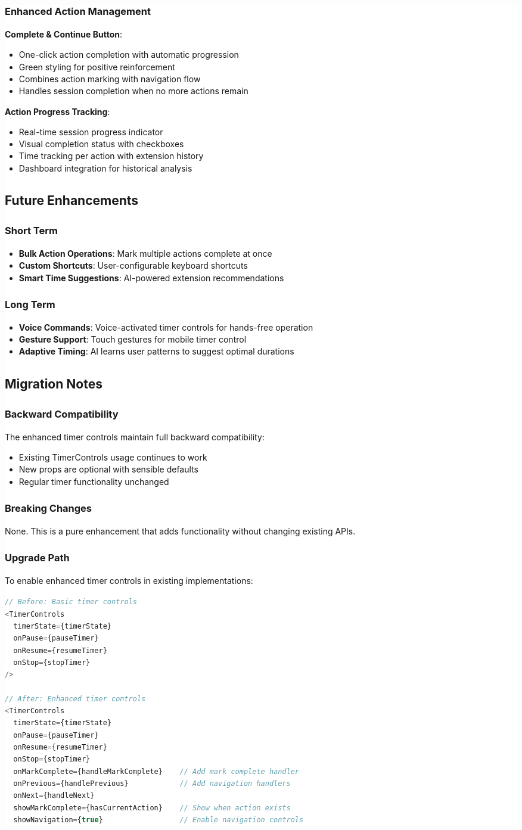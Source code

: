### Enhanced Action Management

**Complete & Continue Button**: 
- One-click action completion with automatic progression
- Green styling for positive reinforcement
- Combines action marking with navigation flow
- Handles session completion when no more actions remain

**Action Progress Tracking**:
- Real-time session progress indicator
- Visual completion status with checkboxes
- Time tracking per action with extension history
- Dashboard integration for historical analysis

## Future Enhancements

### Short Term
- **Bulk Action Operations**: Mark multiple actions complete at once
- **Custom Shortcuts**: User-configurable keyboard shortcuts
- **Smart Time Suggestions**: AI-powered extension recommendations

### Long Term
- **Voice Commands**: Voice-activated timer controls for hands-free operation
- **Gesture Support**: Touch gestures for mobile timer control
- **Adaptive Timing**: AI learns user patterns to suggest optimal durations

## Migration Notes

### Backward Compatibility

The enhanced timer controls maintain full backward compatibility:
- Existing TimerControls usage continues to work
- New props are optional with sensible defaults
- Regular timer functionality unchanged

### Breaking Changes

None. This is a pure enhancement that adds functionality without changing existing APIs.

### Upgrade Path

To enable enhanced timer controls in existing implementations:

```typescript
// Before: Basic timer controls
<TimerControls
  timerState={timerState}
  onPause={pauseTimer}
  onResume={resumeTimer}
  onStop={stopTimer}
/>

// After: Enhanced timer controls
<TimerControls
  timerState={timerState}
  onPause={pauseTimer}
  onResume={resumeTimer}
  onStop={stopTimer}
  onMarkComplete={handleMarkComplete}    // Add mark complete handler
  onPrevious={handlePrevious}            // Add navigation handlers
  onNext={handleNext}
  showMarkComplete={hasCurrentAction}    // Show when action exists
  showNavigation={true}                  // Enable navigation controls
```